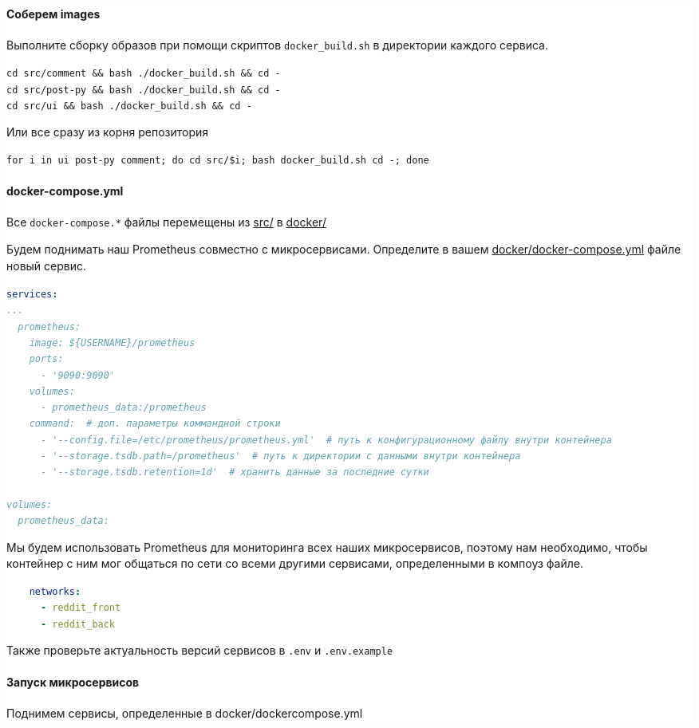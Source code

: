 #### Соберем images

Выполните сборку образов при помощи скриптов `docker_build.sh` в директории каждого сервиса.
```shell
cd src/comment && bash ./docker_build.sh && cd -
cd src/post-py && bash ./docker_build.sh && cd -
cd src/ui && bash ./docker_build.sh && cd -
```

Или все сразу из корня репозитория
```shell
for i in ui post-py comment; do cd src/$i; bash docker_build.sh cd -; done
```

#### docker-compose.yml

Все `docker-compose.*` файлы перемещены из [src/](src/) в [docker/](docker/)

Будем поднимать наш Prometheus совместно с микросервисами. Определите в вашем [docker/docker-compose.yml](docker/docker-compose.yml) файле новый сервис.
```yaml
services:
...
  prometheus:
    image: ${USERNAME}/prometheus
    ports:
      - '9090:9090'
    volumes:
      - prometheus_data:/prometheus
    command:  # доп. параметры коммандной строки
      - '--config.file=/etc/prometheus/prometheus.yml'  # путь к конфигурационному файлу внутри контейнера
      - '--storage.tsdb.path=/prometheus'  # путь к директории с данными внутри контейнера
      - '--storage.tsdb.retention=1d'  # хранить данные за последние сутки

volumes:
  prometheus_data:
```

Мы будем использовать Prometheus для мониторинга всех наших микросервисов, поэтому нам необходимо, чтобы контейнер с ним мог общаться по сети со всеми другими сервисами, определенными в компоуз файле.

```yaml
    networks:
      - reddit_front
      - reddit_back
```

Также проверьте актуальность версий сервисов
в `.env` и `.env.example`

#### Запуск микросервисов

Поднимем сервисы, определенные в docker/dockercompose.yml
